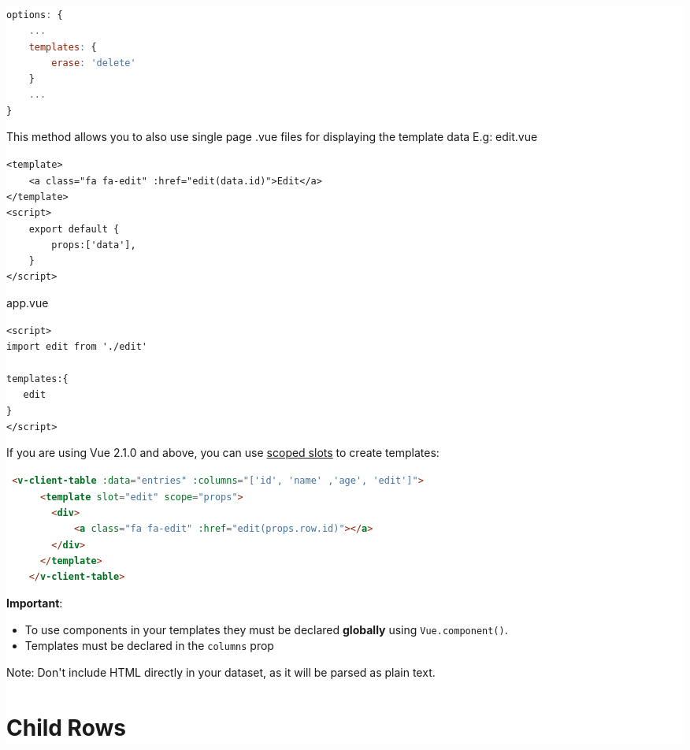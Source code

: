 ```jsx
options: {
    ...
    templates: {
        erase: 'delete'
    }
    ...
}
```

This method allows you to also use single page .vue files for displaying the template data
E.g:
edit.vue

```vue
<template>
    <a class="fa fa-edit" :href="edit(data.id)">Edit</a>
</template>
<script>
    export default {
        props:['data'],
    }
</script>
```

app.vue

```vue
<script>
import edit from './edit'

templates:{
   edit
}
</script>
```

If you are using Vue 2.1.0 and above, you can use [scoped slots](https://vuejs.org/v2/guide/components.html#Scoped-Slots) to create templates:

```html
 <v-client-table :data="entries" :columns="['id', 'name' ,'age', 'edit']">
      <template slot="edit" scope="props">
        <div>
            <a class="fa fa-edit" :href="edit(props.row.id)"></a>
        </div>
      </template>
    </v-client-table>
```

**Important**:
* To use components in your templates they must be declared **globally** using `Vue.component()`.
* Templates must be declared in the `columns` prop

Note: Don't include HTML directly in your dataset, as it will be parsed as plain text.

# Child Rows
